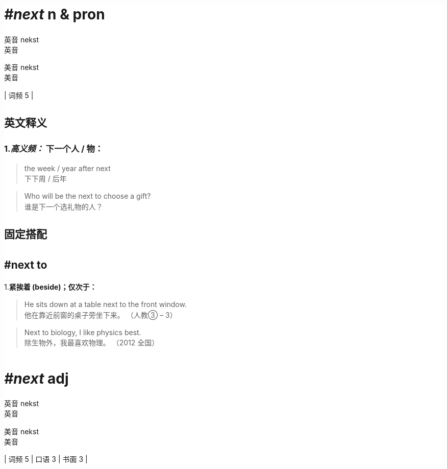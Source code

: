 
# ***\#next*** n & pron
英音 nekst  
英音
<audio src="./media/next-B.aac" controls="controls"></audio>

美音 nekst  
美音
<audio src="./media/next.aac" controls="controls"></audio>



| 词频 5 |  

英文释义
---
### 1.*高义频：* **下一个人 / 物：**  

 > the week / year after next  
 > 下下周 / 后年    

 > Who will be the next to choose a gift?   
 > 谁是下一个选礼物的人？    
<audio src="./media/next-8.aac" controls="controls"></audio>


固定搭配
---
## \#next to 
1.**紧挨着 (beside)；仅次于：**  

 > He sits down at a table next to the front window.   
 > 他在靠近前窗的桌子旁坐下来。  （人教③ – 3）  
<audio src="./media/next-9.aac" controls="controls"></audio>

 > Next to biology, I like physics best.   
 > 除生物外，我最喜欢物理。  （2012 全国）  
<audio src="./media/next-10.aac" controls="controls"></audio>


# ***\#next*** adj
英音 nekst  
英音
<audio src="./media/next-B.aac" controls="controls"></audio>

美音 nekst  
美音
<audio src="./media/next.aac" controls="controls"></audio>



| 词频 5 | 口语 3 | 书面 3 |  
